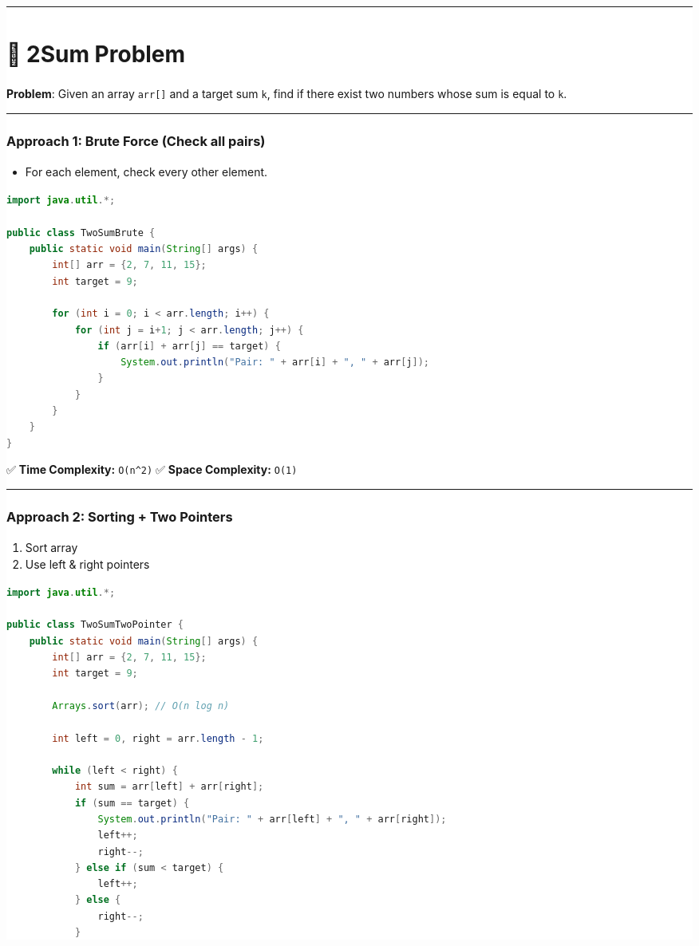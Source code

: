 
---

# 🔹 **2Sum Problem**

**Problem**: Given an array `arr[]` and a target sum `k`, find if there exist two numbers whose sum is equal to `k`.

---

### **Approach 1: Brute Force (Check all pairs)**

* For each element, check every other element.

```java
import java.util.*;

public class TwoSumBrute {
    public static void main(String[] args) {
        int[] arr = {2, 7, 11, 15};
        int target = 9;

        for (int i = 0; i < arr.length; i++) {
            for (int j = i+1; j < arr.length; j++) {
                if (arr[i] + arr[j] == target) {
                    System.out.println("Pair: " + arr[i] + ", " + arr[j]);
                }
            }
        }
    }
}
```

✅ **Time Complexity:** `O(n^2)`
✅ **Space Complexity:** `O(1)`

---

### **Approach 2: Sorting + Two Pointers**

1. Sort array
2. Use left & right pointers

```java
import java.util.*;

public class TwoSumTwoPointer {
    public static void main(String[] args) {
        int[] arr = {2, 7, 11, 15};
        int target = 9;

        Arrays.sort(arr); // O(n log n)

        int left = 0, right = arr.length - 1;

        while (left < right) {
            int sum = arr[left] + arr[right];
            if (sum == target) {
                System.out.println("Pair: " + arr[left] + ", " + arr[right]);
                left++;
                right--;
            } else if (sum < target) {
                left++;
            } else {
                right--;
            }
```